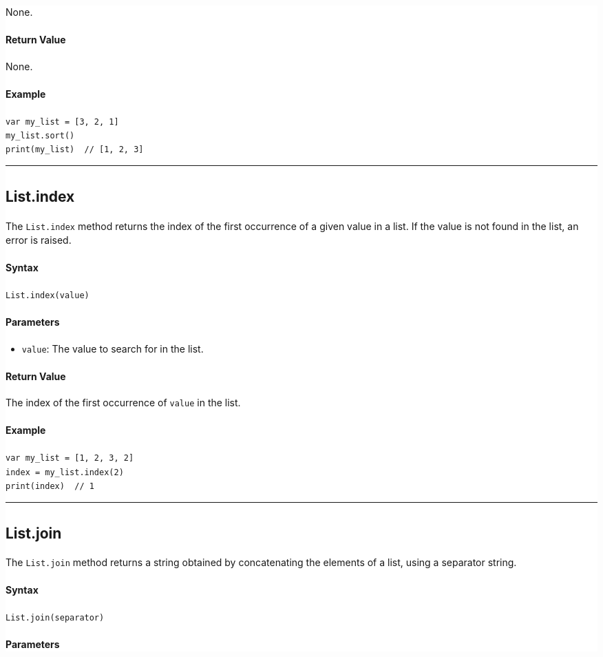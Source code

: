 None.

#### Return Value

None.

#### Example

```tea
var my_list = [3, 2, 1]
my_list.sort()
print(my_list)  // [1, 2, 3]
```

---

## List.index

The `List.index` method returns the index of the first occurrence of a given value in a list. If the value is not found in the list, an error is raised.

#### Syntax

```tea
List.index(value)
```

#### Parameters

-   `value`: The value to search for in the list.

#### Return Value

The index of the first occurrence of `value` in the list.

#### Example

```tea
var my_list = [1, 2, 3, 2]
index = my_list.index(2)
print(index)  // 1
```

---

## List.join

The `List.join` method returns a string obtained by concatenating the elements of a list, using a separator string.

#### Syntax

```tea
List.join(separator)
```

#### Parameters
